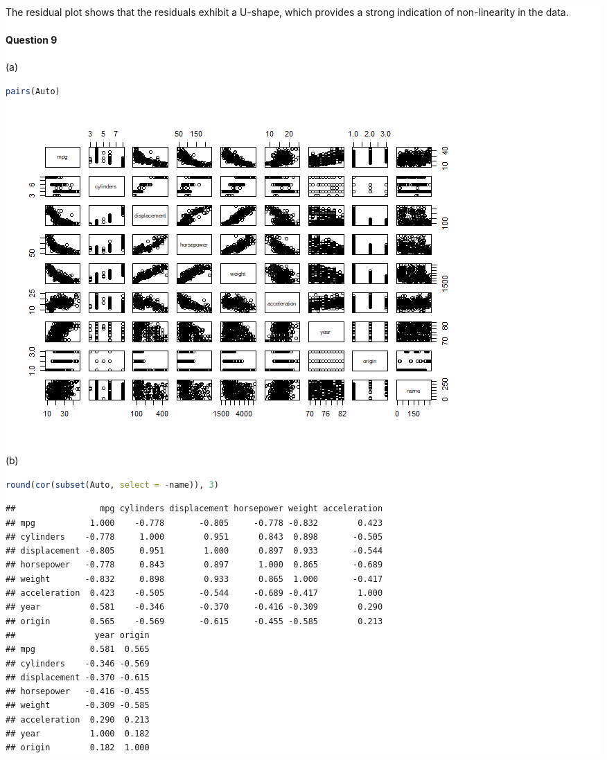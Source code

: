 The residual plot shows that the residuals exhibit a U-shape, which provides a strong indication of non-linearity in the data.


#### **Question 9**
(a)

```r
pairs(Auto)
```

![](chapter-3-Linear-Regression_files/figure-html/9(a)-1.png)

(b)

```r
round(cor(subset(Auto, select = -name)), 3)
```

```
##                 mpg cylinders displacement horsepower weight acceleration
## mpg           1.000    -0.778       -0.805     -0.778 -0.832        0.423
## cylinders    -0.778     1.000        0.951      0.843  0.898       -0.505
## displacement -0.805     0.951        1.000      0.897  0.933       -0.544
## horsepower   -0.778     0.843        0.897      1.000  0.865       -0.689
## weight       -0.832     0.898        0.933      0.865  1.000       -0.417
## acceleration  0.423    -0.505       -0.544     -0.689 -0.417        1.000
## year          0.581    -0.346       -0.370     -0.416 -0.309        0.290
## origin        0.565    -0.569       -0.615     -0.455 -0.585        0.213
##                year origin
## mpg           0.581  0.565
## cylinders    -0.346 -0.569
## displacement -0.370 -0.615
## horsepower   -0.416 -0.455
## weight       -0.309 -0.585
## acceleration  0.290  0.213
## year          1.000  0.182
## origin        0.182  1.000
```
